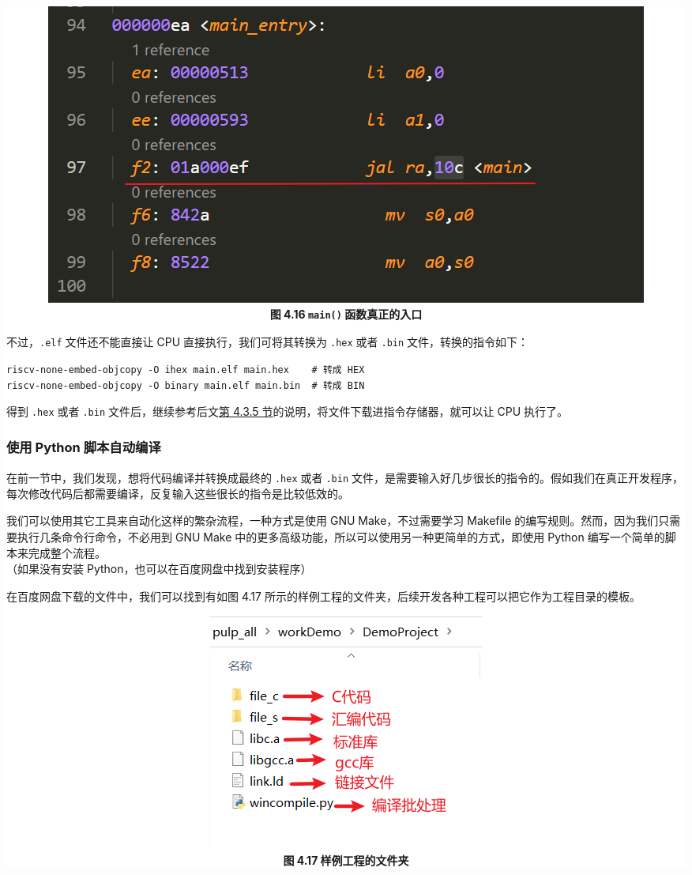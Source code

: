 **<center>![图 4.16 `main()` 函数真正的入口](imgs/img_04_18.png)  
图 4.16 `main()` 函数真正的入口</center>**
  
不过，`.elf` 文件还不能直接让 CPU 直接执行，我们可将其转换为 `.hex` 或者 `.bin` 文件，转换的指令如下：
```
riscv-none-embed-objcopy -O ihex main.elf main.hex    # 转成 HEX
riscv-none-embed-objcopy -O binary main.elf main.bin  # 转成 BIN
```
  
得到 `.hex` 或者 `.bin` 文件后，继续参考后文[第 4.3.5 节](#bootloader)的说明，将文件下载进指令存储器，就可以让 CPU 执行了。  
  
### 使用 Python 脚本自动编译  
  
在前一节中，我们发现，想将代码编译并转换成最终的 `.hex` 或者 `.bin` 文件，是需要输入好几步很长的指令的。假如我们在真正开发程序，每次修改代码后都需要编译，反复输入这些很长的指令是比较低效的。  
  
我们可以使用其它工具来自动化这样的繁杂流程，一种方式是使用 GNU Make，不过需要学习 Makefile 的编写规则。然而，因为我们只需要执行几条命令行命令，不必用到 GNU Make 中的更多高级功能，所以可以使用另一种更简单的方式，即使用 Python 编写一个简单的脚本来完成整个流程。  
（如果没有安装 Python，也可以在百度网盘中找到安装程序）  
  
在百度网盘下载的文件中，我们可以找到有如图 4.17 所示的样例工程的文件夹，后续开发各种工程可以把它作为工程目录的模板。  
  
**<center>![图 4.17 样例工程的文件夹](imgs/img_04_20.png)  
图 4.17 样例工程的文件夹</center>**
  